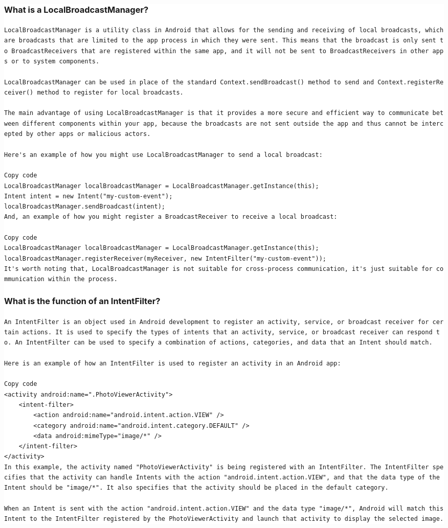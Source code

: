 
### What is a LocalBroadcastManager?

	LocalBroadcastManager is a utility class in Android that allows for the sending and receiving of local broadcasts, which are broadcasts that are limited to the app process in which they were sent. This means that the broadcast is only sent to BroadcastReceivers that are registered within the same app, and it will not be sent to BroadcastReceivers in other apps or to system components.

	LocalBroadcastManager can be used in place of the standard Context.sendBroadcast() method to send and Context.registerReceiver() method to register for local broadcasts.

	The main advantage of using LocalBroadcastManager is that it provides a more secure and efficient way to communicate between different components within your app, because the broadcasts are not sent outside the app and thus cannot be intercepted by other apps or malicious actors.

	Here's an example of how you might use LocalBroadcastManager to send a local broadcast:

	Copy code
	LocalBroadcastManager localBroadcastManager = LocalBroadcastManager.getInstance(this);
	Intent intent = new Intent("my-custom-event");
	localBroadcastManager.sendBroadcast(intent);
	And, an example of how you might register a BroadcastReceiver to receive a local broadcast:

	Copy code
	LocalBroadcastManager localBroadcastManager = LocalBroadcastManager.getInstance(this);
	localBroadcastManager.registerReceiver(myReceiver, new IntentFilter("my-custom-event"));
	It's worth noting that, LocalBroadcastManager is not suitable for cross-process communication, it's just suitable for communication within the process.


### What is the function of an IntentFilter?

	An IntentFilter is an object used in Android development to register an activity, service, or broadcast receiver for certain actions. It is used to specify the types of intents that an activity, service, or broadcast receiver can respond to. An IntentFilter can be used to specify a combination of actions, categories, and data that an Intent should match.

	Here is an example of how an IntentFilter is used to register an activity in an Android app:

	Copy code
	<activity android:name=".PhotoViewerActivity">
		<intent-filter>
			<action android:name="android.intent.action.VIEW" />
			<category android:name="android.intent.category.DEFAULT" />
			<data android:mimeType="image/*" />
		</intent-filter>
	</activity>
	In this example, the activity named "PhotoViewerActivity" is being registered with an IntentFilter. The IntentFilter specifies that the activity can handle Intents with the action "android.intent.action.VIEW", and that the data type of the Intent should be "image/*". It also specifies that the activity should be placed in the default category.

	When an Intent is sent with the action "android.intent.action.VIEW" and the data type "image/*", Android will match this Intent to the IntentFilter registered by the PhotoViewerActivity and launch that activity to display the selected image.
